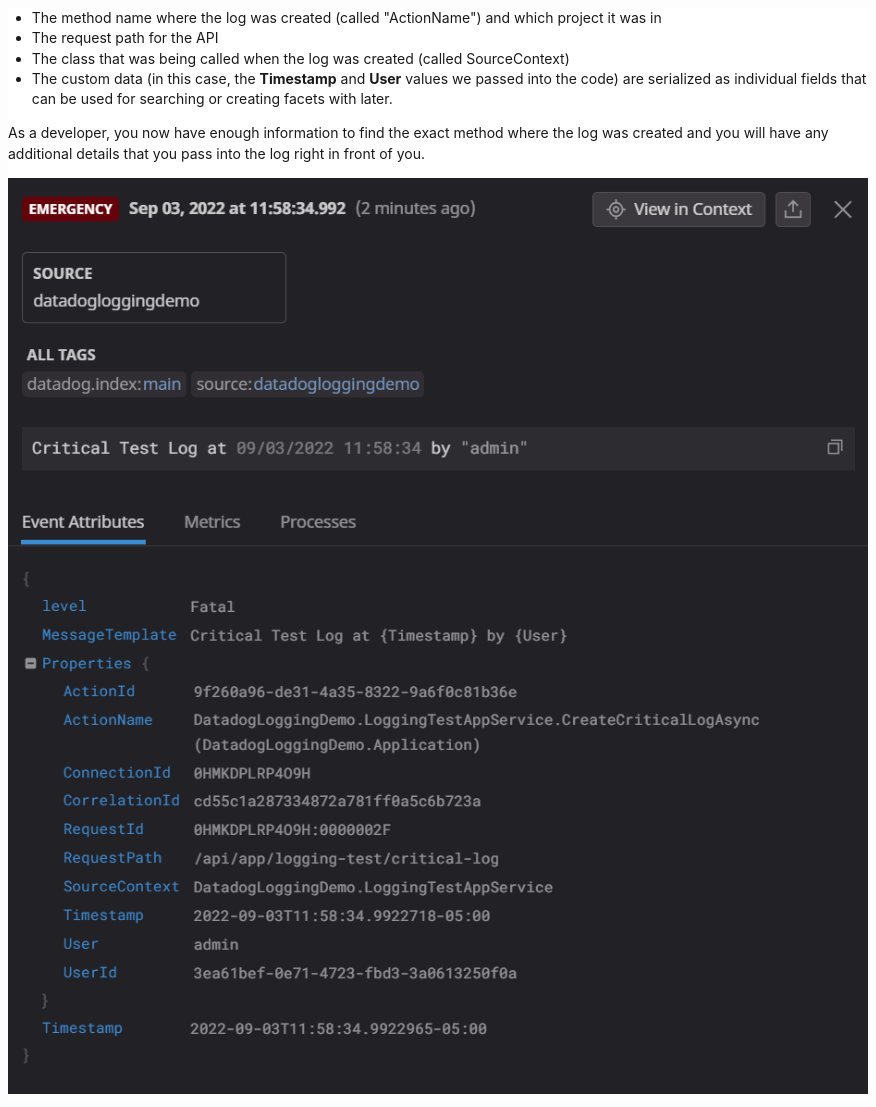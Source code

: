 - The method name where the log was created (called "ActionName") and which project it was in
- The request path for the API
- The class that was being called when the log was created (called SourceContext)
- The custom data (in this case, the **Timestamp** and **User** values we passed into the code) are serialized as individual fields that can be used for searching or creating facets with later.

As a developer, you now have enough information to find the exact method where the log was created and you will have any additional details that you pass into the log right in front of you.

![screenshot of the detail view of a critical log in datadog](images/datadog_critical_log.png)

